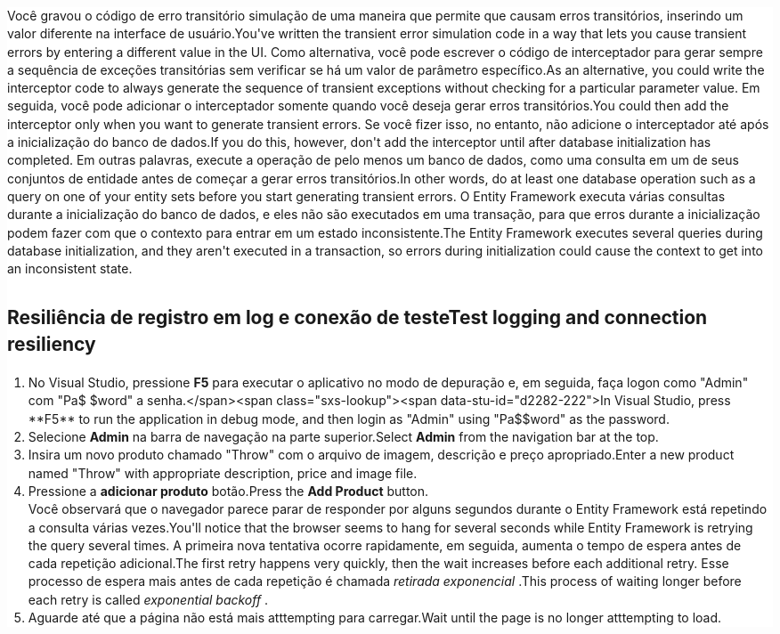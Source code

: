 <span data-ttu-id="d2282-215">Você gravou o código de erro transitório simulação de uma maneira que permite que causam erros transitórios, inserindo um valor diferente na interface de usuário.</span><span class="sxs-lookup"><span data-stu-id="d2282-215">You've written the transient error simulation code in a way that lets you cause transient errors by entering a different value in the UI.</span></span> <span data-ttu-id="d2282-216">Como alternativa, você pode escrever o código de interceptador para gerar sempre a sequência de exceções transitórias sem verificar se há um valor de parâmetro específico.</span><span class="sxs-lookup"><span data-stu-id="d2282-216">As an alternative, you could write the interceptor code to always generate the sequence of transient exceptions without checking for a particular parameter value.</span></span> <span data-ttu-id="d2282-217">Em seguida, você pode adicionar o interceptador somente quando você deseja gerar erros transitórios.</span><span class="sxs-lookup"><span data-stu-id="d2282-217">You could then add the interceptor only when you want to generate transient errors.</span></span> <span data-ttu-id="d2282-218">Se você fizer isso, no entanto, não adicione o interceptador até após a inicialização do banco de dados.</span><span class="sxs-lookup"><span data-stu-id="d2282-218">If you do this, however, don't add the interceptor until after database initialization has completed.</span></span> <span data-ttu-id="d2282-219">Em outras palavras, execute a operação de pelo menos um banco de dados, como uma consulta em um de seus conjuntos de entidade antes de começar a gerar erros transitórios.</span><span class="sxs-lookup"><span data-stu-id="d2282-219">In other words, do at least one database operation such as a query on one of your entity sets before you start generating transient errors.</span></span> <span data-ttu-id="d2282-220">O Entity Framework executa várias consultas durante a inicialização do banco de dados, e eles não são executados em uma transação, para que erros durante a inicialização podem fazer com que o contexto para entrar em um estado inconsistente.</span><span class="sxs-lookup"><span data-stu-id="d2282-220">The Entity Framework executes several queries during database initialization, and they aren't executed in a transaction, so errors during initialization could cause the context to get into an inconsistent state.</span></span>

## <a name="test-logging-and-connection-resiliency"></a><span data-ttu-id="d2282-221">Resiliência de registro em log e conexão de teste</span><span class="sxs-lookup"><span data-stu-id="d2282-221">Test logging and connection resiliency</span></span>

1. <span data-ttu-id="d2282-222">No Visual Studio, pressione **F5** para executar o aplicativo no modo de depuração e, em seguida, faça logon como "Admin" com "Pa$ $word" a senha.</span><span class="sxs-lookup"><span data-stu-id="d2282-222">In Visual Studio, press **F5** to run the application in debug mode, and then login as "Admin" using "Pa$$word" as the password.</span></span>
2. <span data-ttu-id="d2282-223">Selecione **Admin** na barra de navegação na parte superior.</span><span class="sxs-lookup"><span data-stu-id="d2282-223">Select **Admin** from the navigation bar at the top.</span></span>
3. <span data-ttu-id="d2282-224">Insira um novo produto chamado "Throw" com o arquivo de imagem, descrição e preço apropriado.</span><span class="sxs-lookup"><span data-stu-id="d2282-224">Enter a new product named "Throw" with appropriate description, price and image file.</span></span>
4. <span data-ttu-id="d2282-225">Pressione a **adicionar produto** botão.</span><span class="sxs-lookup"><span data-stu-id="d2282-225">Press the **Add Product** button.</span></span>  
 <span data-ttu-id="d2282-226">Você observará que o navegador parece parar de responder por alguns segundos durante o Entity Framework está repetindo a consulta várias vezes.</span><span class="sxs-lookup"><span data-stu-id="d2282-226">You'll notice that the browser seems to hang for several seconds while Entity Framework is retrying the query several times.</span></span> <span data-ttu-id="d2282-227">A primeira nova tentativa ocorre rapidamente, em seguida, aumenta o tempo de espera antes de cada repetição adicional.</span><span class="sxs-lookup"><span data-stu-id="d2282-227">The first retry happens very quickly, then the wait increases before each additional retry.</span></span> <span data-ttu-id="d2282-228">Esse processo de espera mais antes de cada repetição é chamada *retirada exponencial* .</span><span class="sxs-lookup"><span data-stu-id="d2282-228">This process of waiting longer before each retry is called *exponential backoff* .</span></span>
5. <span data-ttu-id="d2282-229">Aguarde até que a página não está mais atttempting para carregar.</span><span class="sxs-lookup"><span data-stu-id="d2282-229">Wait until the page is no longer atttempting to load.</span></span>